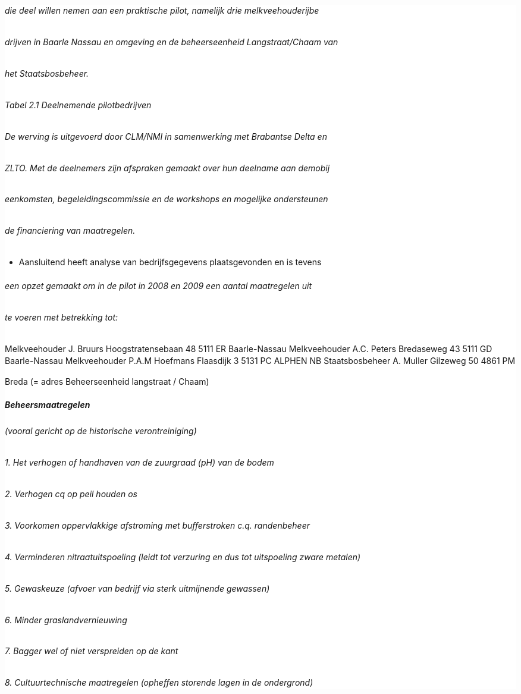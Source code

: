 ###### die deel willen nemen aan een praktische pilot, namelijk drie melkveehouderijbe

###### drijven in Baarle Nassau en omgeving en de beheerseenheid Langstraat/Chaam van 

###### het Staatsbosbeheer. 

###### Tabel 2.1 Deelnemende pilotbedrijven 

###### De werving is uitgevoerd door CLM/NMI in samenwerking met Brabantse Delta en 

###### ZLTO. Met de deelnemers zijn afspraken gemaakt over hun deelname aan demobij

###### eenkomsten, begeleidingscommissie en de workshops en mogelijke ondersteunen

###### de financiering van maatregelen. 

- Aansluitend heeft analyse van bedrijfsgegevens plaatsgevonden en is tevens 

###### een opzet gemaakt om in de pilot in 2008 en 2009 een aantal maatregelen uit 

###### te voeren met betrekking tot: 

 Melkveehouder J. Bruurs Hoogstratensebaan 48 5111 ER Baarle-Nassau Melkveehouder A.C. Peters Bredaseweg 43 5111 GD Baarle-Nassau Melkveehouder P.A.M Hoefmans Flaasdijk 3 5131 PC ALPHEN NB Staatsbosbeheer A. Muller Gilzeweg 50 4861 PM 

 Breda (= adres Beheerseenheid langstraat / Chaam) 

##### Beheersmaatregelen 

###### (vooral gericht op de historische verontreiniging) 

###### 1. Het verhogen of handhaven van de zuurgraad (pH) van de bodem 

###### 2. Verhogen cq op peil houden os 

###### 3. Voorkomen oppervlakkige afstroming met bufferstroken c.q. randenbeheer 

###### 4. Verminderen nitraatuitspoeling (leidt tot verzuring en dus tot uitspoeling zware metalen) 

###### 5. Gewaskeuze (afvoer van bedrijf via sterk uitmijnende gewassen) 

###### 6. Minder graslandvernieuwing 

###### 7. Bagger wel of niet verspreiden op de kant 

###### 8. Cultuurtechnische maatregelen (opheffen storende lagen in de ondergrond) 
